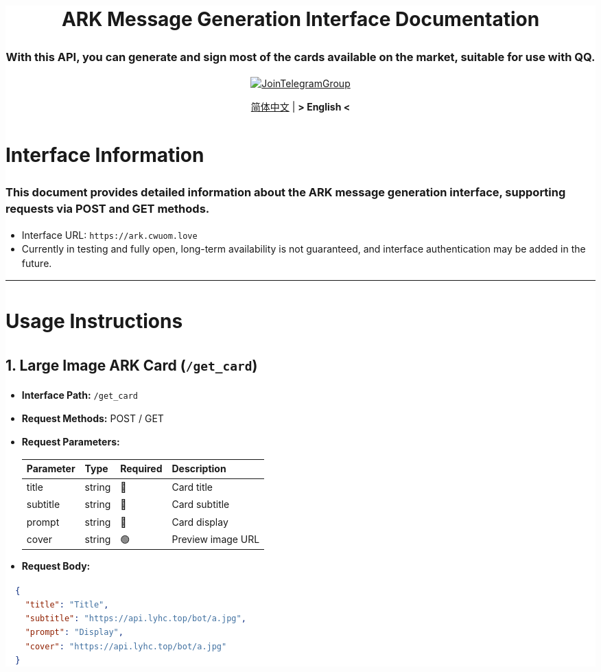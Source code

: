 <h1 align="center">ARK Message Generation Interface Documentation</h1>
<div align="center">

<p align="center">
    <h3>With this API, you can generate and sign most of the cards available on the market, suitable for use with QQ.</h3>
    <p align="center">
        <a href="https://t.me/cwuoms_group">
<img alt="JoinTelegramGroup" src="https://img.shields.io/badge/Telegram-Group-blue" />
</a>
<p>

  [简体中文](README.md) | **&gt; English &lt;** 
  
</div>

# Interface Information
### This document provides detailed information about the ARK message generation interface, supporting requests via POST and GET methods.
- Interface URL: `https://ark.cwuom.love`
- Currently in testing and fully open, long-term availability is not guaranteed, and interface authentication may be added in the future.

----


# Usage Instructions
## 1. Large Image ARK Card (`/get_card`)

- **Interface Path:** `/get_card`
- **Request Methods:** POST / GET
- **Request Parameters:**

  | Parameter | Type   | Required | Description     |
  | --------- | ------ | -------- | --------------- |
  | title     | string | 🔴       | Card title      |
  | subtitle  | string | 🔴       | Card subtitle   |
  | prompt    | string | 🔴       | Card display    |
  | cover     | string | 🟢       | Preview image URL |

- **Request Body:**

```json
  {
    "title": "Title",
    "subtitle": "https://api.lyhc.top/bot/a.jpg",
    "prompt": "Display",
    "cover": "https://api.lyhc.top/bot/a.jpg"
  }
```
